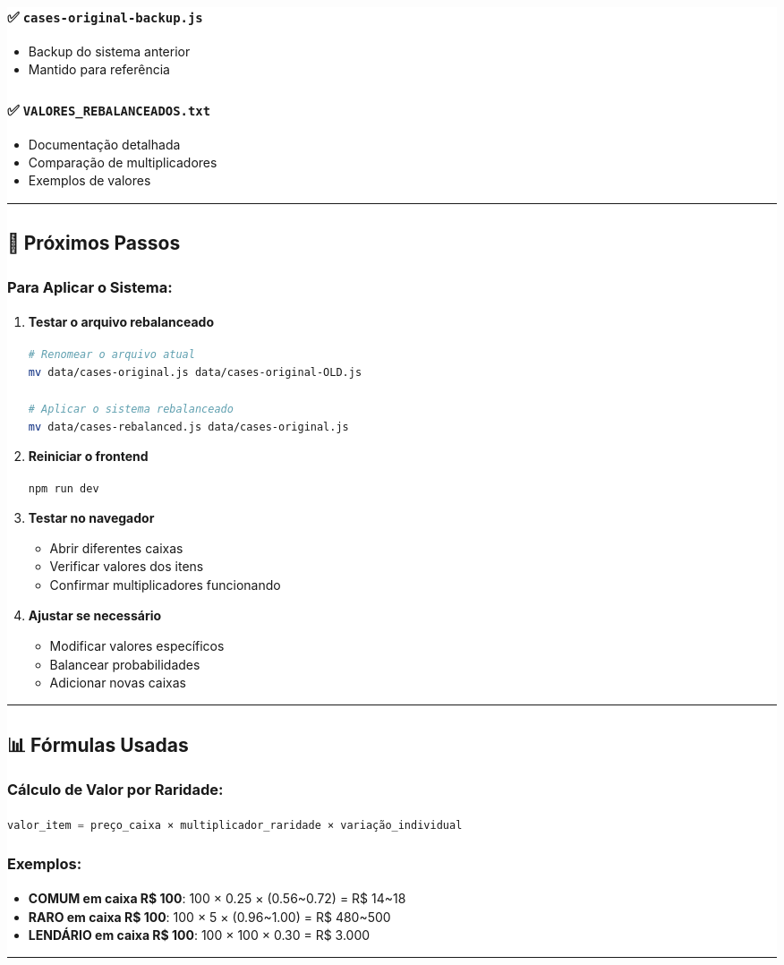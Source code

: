 ### ✅ `cases-original-backup.js`
- Backup do sistema anterior
- Mantido para referência

### ✅ `VALORES_REBALANCEADOS.txt`
- Documentação detalhada
- Comparação de multiplicadores
- Exemplos de valores

---

## 🚀 Próximos Passos

### Para Aplicar o Sistema:

1. **Testar o arquivo rebalanceado**
   ```bash
   # Renomear o arquivo atual
   mv data/cases-original.js data/cases-original-OLD.js
   
   # Aplicar o sistema rebalanceado
   mv data/cases-rebalanced.js data/cases-original.js
   ```

2. **Reiniciar o frontend**
   ```bash
   npm run dev
   ```

3. **Testar no navegador**
   - Abrir diferentes caixas
   - Verificar valores dos itens
   - Confirmar multiplicadores funcionando

4. **Ajustar se necessário**
   - Modificar valores específicos
   - Balancear probabilidades
   - Adicionar novas caixas

---

## 📊 Fórmulas Usadas

### Cálculo de Valor por Raridade:
```javascript
valor_item = preço_caixa × multiplicador_raridade × variação_individual
```

### Exemplos:
- **COMUM em caixa R$ 100**: 100 × 0.25 × (0.56~0.72) = R$ 14~18
- **RARO em caixa R$ 100**: 100 × 5 × (0.96~1.00) = R$ 480~500
- **LENDÁRIO em caixa R$ 100**: 100 × 100 × 0.30 = R$ 3.000

---